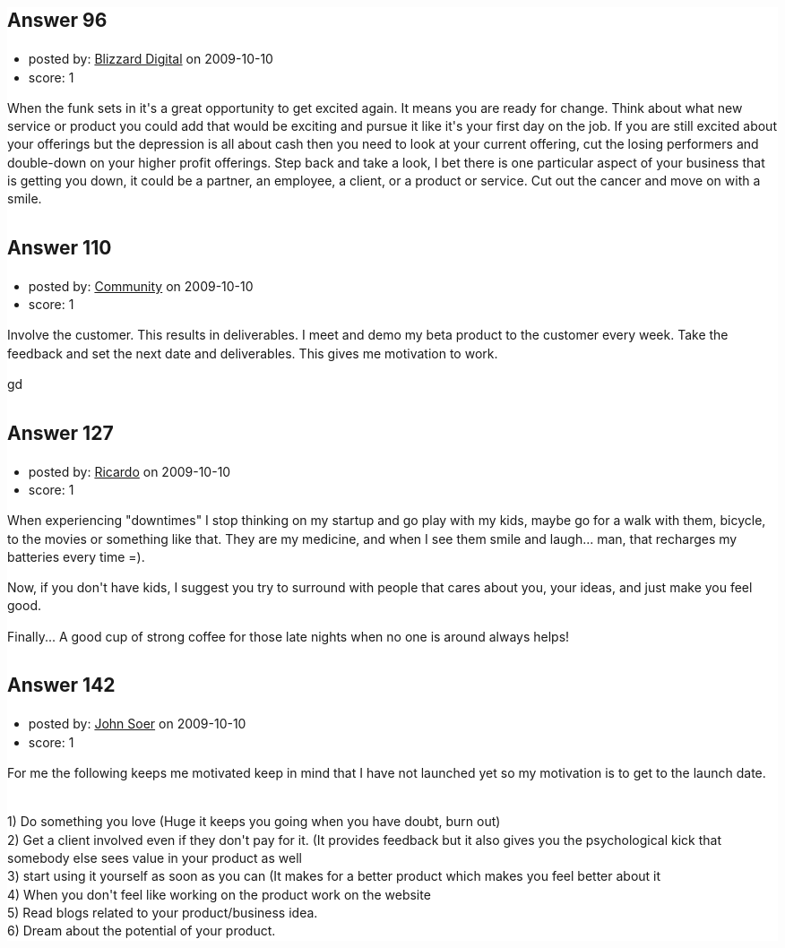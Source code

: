 
## Answer 96

- posted by: [Blizzard Digital](https://stackexchange.com/users/-1/32-blizzard-digital) on 2009-10-10
- score: 1

When the funk sets in it's a great opportunity to get excited again. It means you are ready for change. Think about what new service or product you could add that would be exciting and pursue it like it's your first day on the job. If you are still excited about your offerings but the depression is all about cash then you need to look at your current offering, cut the losing performers and double-down on your higher profit offerings. Step back and take a look, I bet there is one particular aspect of your business that is getting you down, it could be a partner, an employee, a client, or a product or service. Cut out the cancer and move on with a smile.


## Answer 110

- posted by: [Community](https://stackexchange.com/users/-1/-1-community) on 2009-10-10
- score: 1


Involve the customer. This results in deliverables. I meet and demo my beta product to the customer every week. Take the feedback and set the next date and deliverables. This gives me motivation to work.

gd


## Answer 127

- posted by: [Ricardo](https://stackexchange.com/users/-1/42-ricardo) on 2009-10-10
- score: 1

When experiencing "downtimes" I stop thinking on my startup and go play with my kids, maybe go for a walk with them, bicycle, to the movies or something like that. They are my medicine, and when I see them smile and laugh... man, that recharges my batteries every time =).

Now, if you don't have kids, I suggest you try to surround with people that cares about you, your ideas, and just make you feel good. 

Finally... A good cup of strong coffee for those late nights when no one is around always helps!


## Answer 142

- posted by: [John Soer](https://stackexchange.com/users/-1/96-john-soer) on 2009-10-10
- score: 1

For me the following keeps me motivated keep in mind that I have not launched yet so my motivation is to get to the launch date.

<br>1) Do something you love (Huge it keeps you going when you have doubt, burn out)
<br>2) Get a client involved even if they don't pay for it. (It provides feedback but it also gives you the psychological kick that somebody else sees value in your product as well
<br>3) start using it yourself as soon as you can (It makes for a better product which makes you feel better about it
<br>4) When you don't feel like working on the product work on the website
<br>5) Read blogs related to your product/business idea.
<br>6) Dream about the potential of your product.
